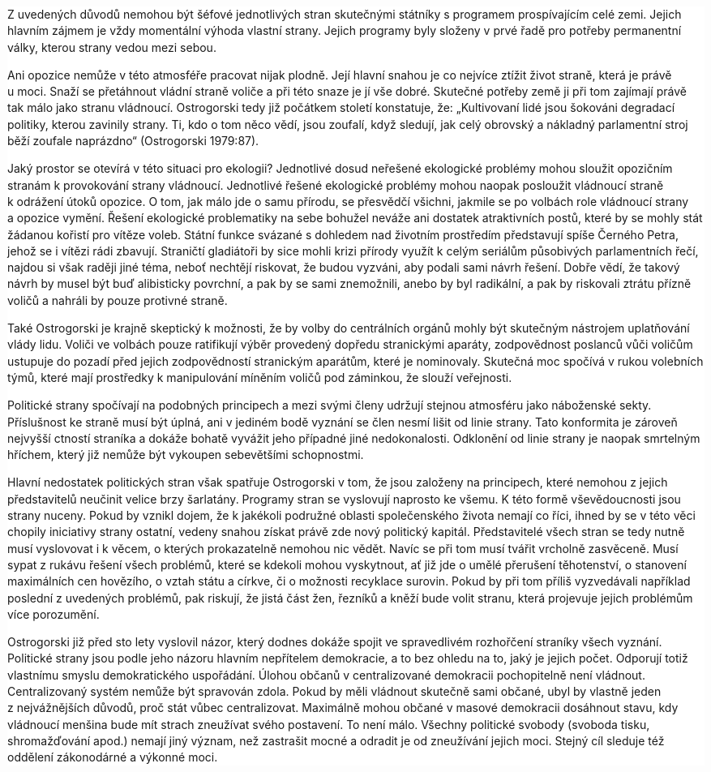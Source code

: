 Z uvedených důvodů nemohou být šéfové jednotlivých stran skutečnými státníky s programem prospívajícím celé zemi. Jejich hlavním zájmem je vždy momentální výhoda vlastní strany. Jejich programy byly složeny v prvé řadě pro potřeby permanentní války, kterou strany vedou mezi sebou.

Ani opozice nemůže v této atmosféře pracovat nijak plodně. Její hlavní snahou je co nejvíce ztížit život straně, která je právě u moci. Snaží se přetáhnout vládní straně voliče a při této snaze je jí vše dobré. Skutečné potřeby země ji při tom zajímají právě tak málo jako stranu vládnoucí. Ostrogorski tedy již počátkem století konstatuje, že: „Kultivovaní lidé jsou šokováni degradací politiky, kterou zavinily strany. Ti, kdo o tom něco vědí, jsou zoufalí, když sledují, jak celý obrovský a nákladný parlamentní stroj běží zoufale naprázdno“ (Ostrogorski 1979:87).

Jaký prostor se otevírá v této situaci pro ekologii? Jednotlivé dosud neřešené ekologické problémy mohou sloužit opozičním stranám k provokování strany vládnoucí. Jednotlivé řešené ekologické problémy mohou naopak posloužit vládnoucí straně k odrážení útoků opozice. O tom, jak málo jde o samu přírodu, se přesvědčí všichni, jakmile se po volbách role vládnoucí strany a opozice vymění. Řešení ekologické problematiky na sebe bohužel neváže ani dostatek atraktivních postů, které by se mohly stát žádanou kořistí pro vítěze voleb. Státní funkce svázané s dohledem nad životním prostředím představují spíše Černého Petra, jehož se i vítězi rádi zbavují. Straničtí gladiátoři by sice mohli krizi přírody využít k celým seriálům působivých parlamentních řečí, najdou si však raději jiné téma, neboť nechtějí riskovat, že budou vyzváni, aby podali sami návrh řešení. Dobře vědí, že takový návrh by musel být buď alibisticky povrchní, a pak by se sami znemožnili, anebo by byl radikální, a pak by riskovali ztrátu přízně voličů a nahráli by pouze protivné straně.

Také Ostrogorski je krajně skeptický k možnosti, že by volby do centrálních orgánů mohly být skutečným nástrojem uplatňování vlády lidu. Voliči ve volbách pouze ratifikují výběr provedený dopředu stranickými aparáty, zodpovědnost poslanců vůči voličům ustupuje do pozadí před jejich zodpovědností stranickým aparátům, které je nominovaly. Skutečná moc spočívá v rukou volebních týmů, které mají prostředky k manipulování míněním voličů pod záminkou, že slouží veřejnosti.

Politické strany spočívají na podobných principech a mezi svými členy udržují stejnou atmosféru jako náboženské sekty. Příslušnost ke straně musí být úplná, ani v jediném bodě vyznání se člen nesmí lišit od linie strany. Tato konformita je zároveň nejvyšší ctností straníka a dokáže bohatě vyvážit jeho případné jiné nedokonalosti. Odklonění od linie strany je naopak smrtelným hříchem, který již nemůže být vykoupen sebevětšími schopnostmi.

Hlavní nedostatek politických stran však spatřuje Ostrogorski v tom, že jsou založeny na principech, které nemohou z jejich představitelů neučinit velice brzy šarlatány. Programy stran se vyslovují naprosto ke všemu. K této formě vševědoucnosti jsou strany nuceny. Pokud by vznikl dojem, že k jakékoli podružné oblasti společenského života nemají co říci, ihned by se v této věci chopily iniciativy strany ostatní, vedeny snahou získat právě zde nový politický kapitál. Představitelé všech stran se tedy nutně musí vyslovovat i k věcem, o kterých prokazatelně nemohou nic vědět. Navíc se při tom musí tvářit vrcholně zasvěceně. Musí sypat z rukávu řešení všech problémů, které se kdekoli mohou vyskytnout, ať již jde o umělé přerušení těhotenství, o stanovení maximálních cen hovězího, o vztah státu a církve, či o možnosti recyklace surovin. Pokud by při tom příliš vyzvedávali například poslední z uvedených problémů, pak riskují, že jistá část žen, řezníků a kněží bude volit stranu, která projevuje jejich problémům více porozumění.

Ostrogorski již před sto lety vyslovil názor, který dodnes dokáže spojit ve spravedlivém rozhořčení straníky všech vyznání. Politické strany jsou podle jeho názoru hlavním nepřítelem demokracie, a to bez ohledu na to, jaký je jejich počet. Odporují totiž vlastnímu smyslu demokratického uspořádání. Úlohou občanů v centralizované demokracii pochopitelně není vládnout. Centralizovaný systém nemůže být spravován zdola. Pokud by měli vládnout skutečně sami občané, ubyl by vlastně jeden z nejvážnějších důvodů, proč stát vůbec centralizovat. Maximálně mohou občané v masové demokracii dosáhnout stavu, kdy vládnoucí menšina bude mít strach zneužívat svého postavení. To není málo. Všechny politické svobody (svoboda tisku, shromažďování apod.) nemají jiný význam, než zastrašit mocné a odradit je od zneužívání jejich moci. Stejný cíl sleduje též oddělení zákonodárné a výkonné moci.
